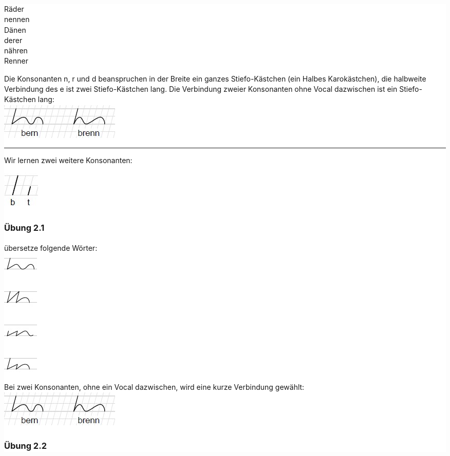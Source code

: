 Räder  
nennen  
Dänen  
derer  
nähren  
Renner  

Die Konsonanten n, r und d beanspruchen in der Breite ein ganzes Stiefo-Kästchen (ein Halbes Karokästchen), die halbweite Verbindung des e ist zwei Stiefo-Kästchen lang. Die Verbindung zweier Konsonanten ohne Vocal dazwischen ist ein Stiefo-Kästchen lang:  
![](_resources/bern.jpg)  
  

---

  
Wir lernen zwei weitere Konsonanten:  
  
![](_resources/bt.jpg)  

### Übung 2.1  

übersetze folgende Wörter:  
![](_resources/ex_02a.jpg)  


Bei zwei Konsonanten, ohne ein Vocal dazwischen, wird eine kurze Verbindung gewählt:  
![](_resources/bern.jpg)  
  
### Übung 2.2  

